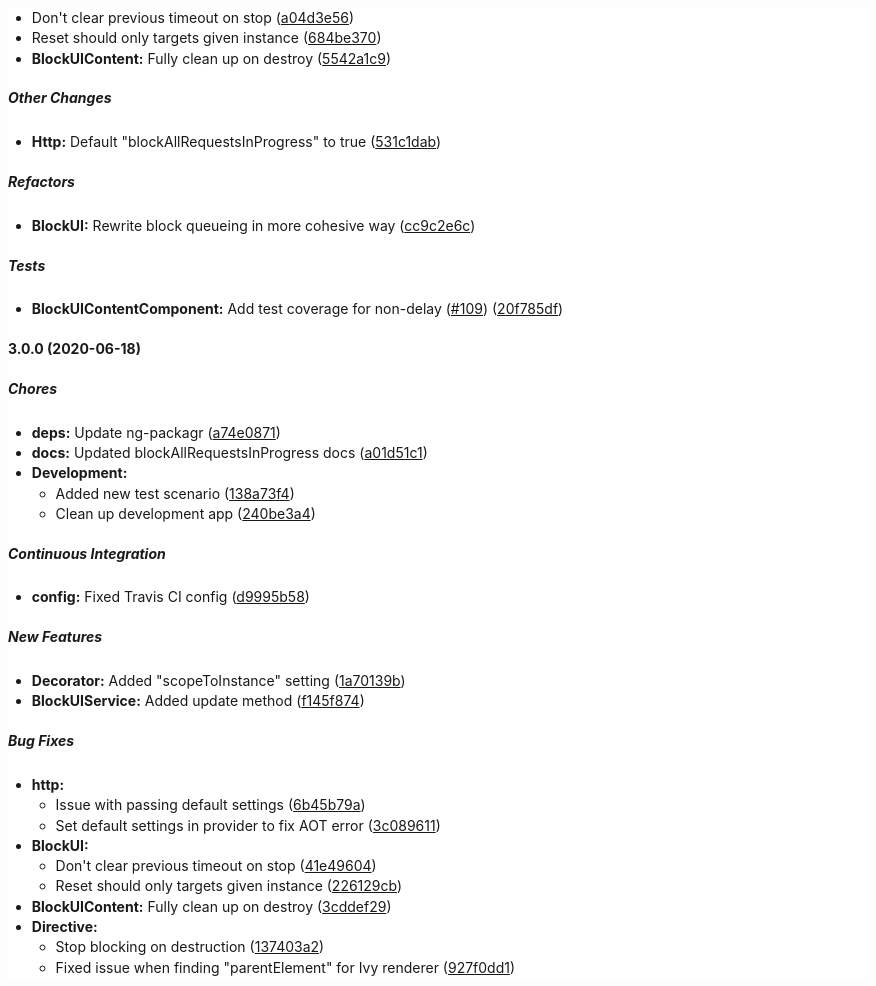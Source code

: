   *  Don't clear previous timeout on stop ([a04d3e56](https://github.com/kuuurt13/ng-block-ui/commit/a04d3e56da2062ac67b3702e539ee756e25d2aee))
  *  Reset should only targets given instance ([684be370](https://github.com/kuuurt13/ng-block-ui/commit/684be3708d740bc2f549152fb195fb16e383c139))
* **BlockUIContent:**  Fully clean up on destroy ([5542a1c9](https://github.com/kuuurt13/ng-block-ui/commit/5542a1c9dbc80a64487a229cc9424b50b56d41b4))

##### Other Changes

* **Http:**  Default "blockAllRequestsInProgress" to true ([531c1dab](https://github.com/kuuurt13/ng-block-ui/commit/531c1dabb8369b7569172dda5d1ad3461ea0356a))

##### Refactors

* **BlockUI:**  Rewrite block queueing in more cohesive way ([cc9c2e6c](https://github.com/kuuurt13/ng-block-ui/commit/cc9c2e6c1c607f2e407a8e70dc502b612d294ea2))

##### Tests

* **BlockUIContentComponent:**  Add test coverage for non-delay ([#109](https://github.com/kuuurt13/ng-block-ui/pull/109)) ([20f785df](https://github.com/kuuurt13/ng-block-ui/commit/20f785df34ffb66b32349868624519c1b43a9caa))

#### 3.0.0 (2020-06-18)

##### Chores

* **deps:**  Update ng-packagr ([a74e0871](https://github.com/kuuurt13/ng-block-ui/commit/a74e0871328cc3b2361ab5d191f2be287e3f29eb))
* **docs:**  Updated blockAllRequestsInProgress docs ([a01d51c1](https://github.com/kuuurt13/ng-block-ui/commit/a01d51c16363f01ea739171092e373c28c10fad7))
* **Development:**
  *  Added new test scenario ([138a73f4](https://github.com/kuuurt13/ng-block-ui/commit/138a73f42a94c85148293030b61a4b0d6ccf2f5d))
  *  Clean up development app ([240be3a4](https://github.com/kuuurt13/ng-block-ui/commit/240be3a45e79d4d3f8162199f8d74e12d3eaf434))

##### Continuous Integration

* **config:**  Fixed Travis CI config ([d9995b58](https://github.com/kuuurt13/ng-block-ui/commit/d9995b589f6b20db11a912ac555c540018713abe))

##### New Features

* **Decorator:**  Added "scopeToInstance" setting ([1a70139b](https://github.com/kuuurt13/ng-block-ui/commit/1a70139bbe4e8ef92a489a0706459b9e3f84b3bb))
* **BlockUIService:**  Added update method ([f145f874](https://github.com/kuuurt13/ng-block-ui/commit/f145f874c557b17bb6d1058dcf90286d2e5a84e5))

##### Bug Fixes

* **http:**
  *  Issue with passing default settings ([6b45b79a](https://github.com/kuuurt13/ng-block-ui/commit/6b45b79aa88c2b55a6bb988bd72ec3af4af1e3d8))
  *  Set default settings in provider to fix AOT error ([3c089611](https://github.com/kuuurt13/ng-block-ui/commit/3c0896112be3807a5bc7620270adf8307068bf63))
* **BlockUI:**
  *  Don't clear previous timeout on stop ([41e49604](https://github.com/kuuurt13/ng-block-ui/commit/41e49604e70a8a11c6842077eced9f2174ac42f4))
  *  Reset should only targets given instance ([226129cb](https://github.com/kuuurt13/ng-block-ui/commit/226129cbf5b49d98ed30e4c4fdfe4359fd7b02fc))
* **BlockUIContent:**  Fully clean up on destroy ([3cddef29](https://github.com/kuuurt13/ng-block-ui/commit/3cddef298367d262db30fa7b073e15069423000c))
* **Directive:**
  *  Stop blocking on destruction ([137403a2](https://github.com/kuuurt13/ng-block-ui/commit/137403a2430071364d795d67f921566ba390462c))
  *  Fixed issue when finding "parentElement" for Ivy renderer ([927f0dd1](https://github.com/kuuurt13/ng-block-ui/commit/927f0dd1ae651b736a7b211312cd7f3378007e96))